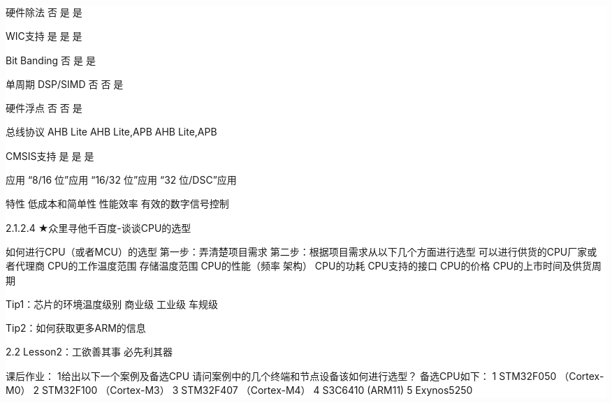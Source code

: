 硬件除法                            	否                               	是                               	是                               

WIC支持                           	是                               	是                               	是                               

Bit Banding                     	否                               	是                               	是                               

单周期 DSP/SIMD                    	否                               	否                               	是                               

硬件浮点                            	否                               	否                               	是                               

总线协议                            	AHB Lite                        	AHB Lite,APB                    	AHB Lite,APB                    

CMSIS支持                         	是                               	是                               	是                               

应用                              	“8/16 位”应用                      	“16/32 位”应用                     	“32 位/DSC”应用                    

特性                              	低成本和简单性                         	性能效率                            	有效的数字信号控制                       



2.1.2.4 ★众里寻他千百度-谈谈CPU的选型

如何进行CPU（或者MCU）的选型
第一步：弄清楚项目需求
第二步：根据项目需求从以下几个方面进行选型
可以进行供货的CPU厂家或者代理商
CPU的工作温度范围 存储温度范围
CPU的性能（频率 架构）
CPU的功耗
CPU支持的接口
CPU的价格
CPU的上市时间及供货周期

 Tip1：芯片的环境温度级别
商业级  工业级  车规级

Tip2：如何获取更多ARM的信息


2.2 Lesson2：工欲善其事 必先利其器

 课后作业：
1给出以下一个案例及备选CPU 请问案例中的几个终端和节点设备该如何进行选型？
备选CPU如下：
1 STM32F050 （Cortex-M0）
2 STM32F100 （Cortex-M3）
3 STM32F407 （Cortex-M4）
4 S3C6410 (ARM11)
5 Exynos5250
